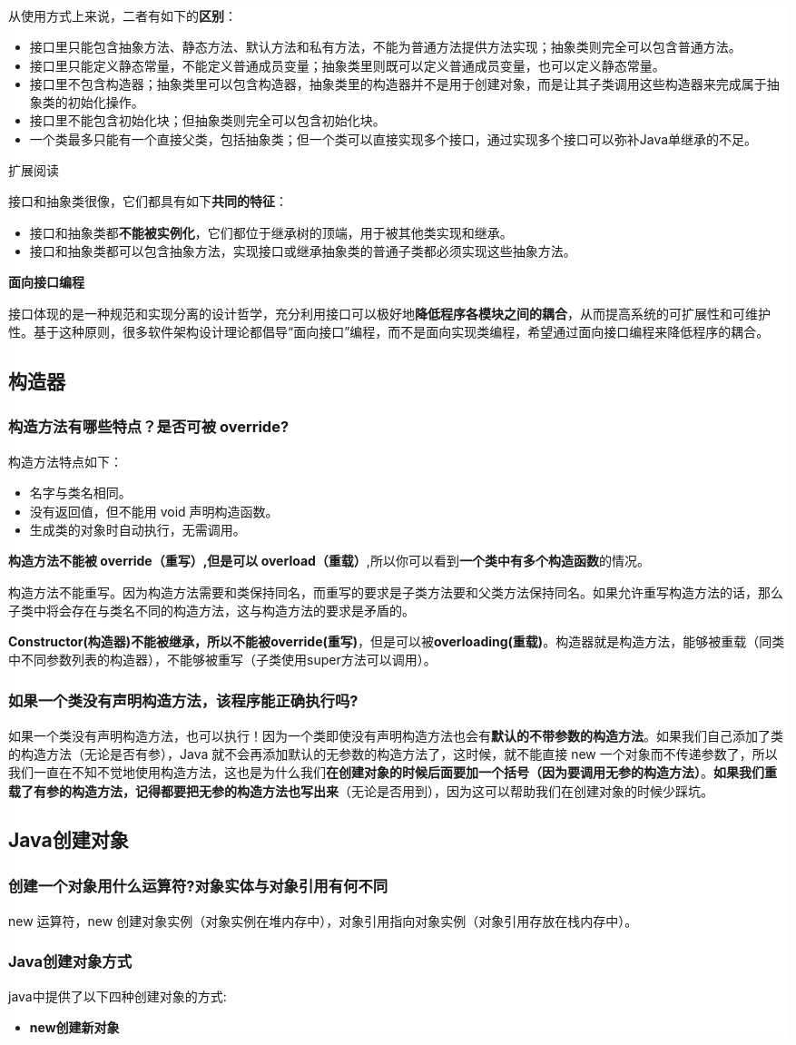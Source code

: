 从使用方式上来说，二者有如下的**区别**：

- 接口里只能包含抽象方法、静态方法、默认方法和私有方法，不能为普通方法提供方法实现；抽象类则完全可以包含普通方法。
- 接口里只能定义静态常量，不能定义普通成员变量；抽象类里则既可以定义普通成员变量，也可以定义静态常量。
- 接口里不包含构造器；抽象类里可以包含构造器，抽象类里的构造器并不是用于创建对象，而是让其子类调用这些构造器来完成属于抽象类的初始化操作。
- 接口里不能包含初始化块；但抽象类则完全可以包含初始化块。
- 一个类最多只能有一个直接父类，包括抽象类；但一个类可以直接实现多个接口，通过实现多个接口可以弥补Java单继承的不足。

扩展阅读

接口和抽象类很像，它们都具有如下**共同的特征**：

- 接口和抽象类都**不能被实例化**，它们都位于继承树的顶端，用于被其他类实现和继承。
- 接口和抽象类都可以包含抽象方法，实现接口或继承抽象类的普通子类都必须实现这些抽象方法。

**面向接口编程**

接口体现的是一种规范和实现分离的设计哲学，充分利用接口可以极好地**降低程序各模块之间的耦合**，从而提高系统的可扩展性和可维护性。基于这种原则，很多软件架构设计理论都倡导“面向接口”编程，而不是面向实现类编程，希望通过面向接口编程来降低程序的耦合。



## 构造器

### 构造方法有哪些特点？是否可被 override?

构造方法特点如下：

- 名字与类名相同。
- 没有返回值，但不能用 void 声明构造函数。
- 生成类的对象时自动执行，无需调用。

**构造方法不能被 override（重写）,但是可以 overload（重载）**,所以你可以看到**一个类中有多个构造函数**的情况。

构造方法不能重写。因为构造方法需要和类保持同名，而重写的要求是子类方法要和父类方法保持同名。如果允许重写构造方法的话，那么子类中将会存在与类名不同的构造方法，这与构造方法的要求是矛盾的。

**Constructor(构造器)**不能被继承，所以不能被**override(重写)**，但是可以被**overloading(重载)**。构造器就是构造方法，能够被重载（同类中不同参数列表的构造器），不能够被重写（子类使用super方法可以调用）。

### 如果一个类没有声明构造方法，该程序能正确执行吗?

如果一个类没有声明构造方法，也可以执行！因为一个类即使没有声明构造方法也会有**默认的不带参数的构造方法**。如果我们自己添加了类的构造方法（无论是否有参），Java 就不会再添加默认的无参数的构造方法了，这时候，就不能直接 new 一个对象而不传递参数了，所以我们一直在不知不觉地使用构造方法，这也是为什么我们**在创建对象的时候后面要加一个括号（因为要调用无参的构造方法）**。**如果我们重载了有参的构造方法，记得都要把无参的构造方法也写出来**（无论是否用到），因为这可以帮助我们在创建对象的时候少踩坑。

## Java创建对象

### 创建一个对象用什么运算符?对象实体与对象引用有何不同

new 运算符，new 创建对象实例（对象实例在堆内存中），对象引用指向对象实例（对象引用存放在栈内存中）。

### Java创建对象方式

java中提供了以下四种创建对象的方式:

- **new创建新对象** 
